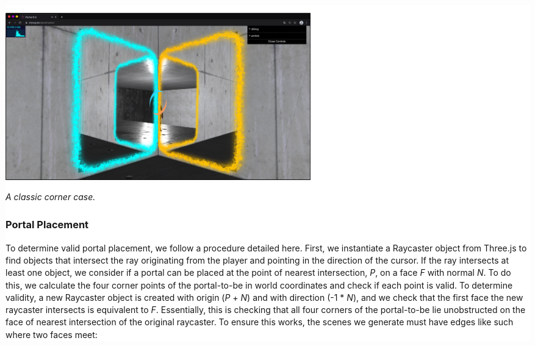 <img width="500" height="300" src="images/cornercase.png">
<br>
<i>
A classic corner case.
</i>
</p>

### Portal Placement
To determine valid portal placement, we follow a procedure detailed here. First, we instantiate a Raycaster object from Three.js to find objects that intersect the ray originating from the player and pointing in the direction of the cursor. If the ray intersects at least one object, we consider if a portal can be placed at the point of nearest intersection, *P*, on a face *F* with normal *N*. To do this, we calculate the four corner points of the portal-to-be in world coordinates and check if each point is valid. To determine validity, a new Raycaster object is created with origin (*P* + *N*) and with direction (-1 * *N*), and we check that the first face the new raycaster intersects is equivalent to *F*. Essentially, this is checking that all four corners of the portal-to-be lie unobstructed on the face of nearest intersection of the original raycaster. To ensure this works, the scenes we generate must have edges like such where two faces meet: 

<p align="center">